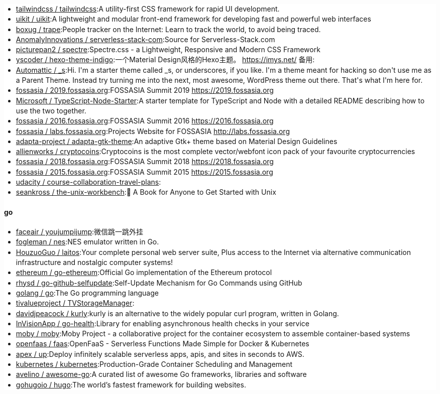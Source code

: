 * [tailwindcss / tailwindcss](https://github.com/tailwindcss/tailwindcss):A utility-first CSS framework for rapid UI development.
* [uikit / uikit](https://github.com/uikit/uikit):A lightweight and modular front-end framework for developing fast and powerful web interfaces
* [boxug / trape](https://github.com/boxug/trape):People tracker on the Internet: Learn to track the world, to avoid being traced.
* [AnomalyInnovations / serverless-stack-com](https://github.com/AnomalyInnovations/serverless-stack-com):Source for Serverless-Stack.com
* [picturepan2 / spectre](https://github.com/picturepan2/spectre):Spectre.css - a Lightweight, Responsive and Modern CSS Framework
* [yscoder / hexo-theme-indigo](https://github.com/yscoder/hexo-theme-indigo):一个Material Design风格的Hexo主题。 https://imys.net/ 备用:
* [Automattic / _s](https://github.com/Automattic/_s):Hi. I'm a starter theme called _s, or underscores, if you like. I'm a theme meant for hacking so don't use me as a Parent Theme. Instead try turning me into the next, most awesome, WordPress theme out there. That's what I'm here for.
* [fossasia / 2019.fossasia.org](https://github.com/fossasia/2019.fossasia.org):FOSSASIA Summit 2019 https://2019.fossasia.org
* [Microsoft / TypeScript-Node-Starter](https://github.com/Microsoft/TypeScript-Node-Starter):A starter template for TypeScript and Node with a detailed README describing how to use the two together.
* [fossasia / 2016.fossasia.org](https://github.com/fossasia/2016.fossasia.org):FOSSASIA Summit 2016 https://2016.fossasia.org
* [fossasia / labs.fossasia.org](https://github.com/fossasia/labs.fossasia.org):Projects Website for FOSSASIA http://labs.fossasia.org
* [adapta-project / adapta-gtk-theme](https://github.com/adapta-project/adapta-gtk-theme):An adaptive Gtk+ theme based on Material Design Guidelines
* [allienworks / cryptocoins](https://github.com/allienworks/cryptocoins):Cryptocoins is the most complete vector/webfont icon pack of your favourite cryptocurrencies
* [fossasia / 2018.fossasia.org](https://github.com/fossasia/2018.fossasia.org):FOSSASIA Summit 2018 https://2018.fossasia.org
* [fossasia / 2015.fossasia.org](https://github.com/fossasia/2015.fossasia.org):FOSSASIA Summit 2015 https://2015.fossasia.org
* [udacity / course-collaboration-travel-plans](https://github.com/udacity/course-collaboration-travel-plans):
* [seankross / the-unix-workbench](https://github.com/seankross/the-unix-workbench):🏡 A Book for Anyone to Get Started with Unix

#### go
* [faceair / youjumpijump](https://github.com/faceair/youjumpijump):微信跳一跳外挂
* [fogleman / nes](https://github.com/fogleman/nes):NES emulator written in Go.
* [HouzuoGuo / laitos](https://github.com/HouzuoGuo/laitos):Your complete personal web server suite, Plus access to the Internet via alternative communication infrastructure and nostalgic computer systems!
* [ethereum / go-ethereum](https://github.com/ethereum/go-ethereum):Official Go implementation of the Ethereum protocol
* [rhysd / go-github-selfupdate](https://github.com/rhysd/go-github-selfupdate):Self-Update Mechanism for Go Commands using GitHub
* [golang / go](https://github.com/golang/go):The Go programming language
* [tivalueproject / TVStorageManager](https://github.com/tivalueproject/TVStorageManager):
* [davidjpeacock / kurly](https://github.com/davidjpeacock/kurly):kurly is an alternative to the widely popular curl program, written in Golang.
* [InVisionApp / go-health](https://github.com/InVisionApp/go-health):Library for enabling asynchronous health checks in your service
* [moby / moby](https://github.com/moby/moby):Moby Project - a collaborative project for the container ecosystem to assemble container-based systems
* [openfaas / faas](https://github.com/openfaas/faas):OpenFaaS - Serverless Functions Made Simple for Docker & Kubernetes
* [apex / up](https://github.com/apex/up):Deploy infinitely scalable serverless apps, apis, and sites in seconds to AWS.
* [kubernetes / kubernetes](https://github.com/kubernetes/kubernetes):Production-Grade Container Scheduling and Management
* [avelino / awesome-go](https://github.com/avelino/awesome-go):A curated list of awesome Go frameworks, libraries and software
* [gohugoio / hugo](https://github.com/gohugoio/hugo):The world’s fastest framework for building websites.
